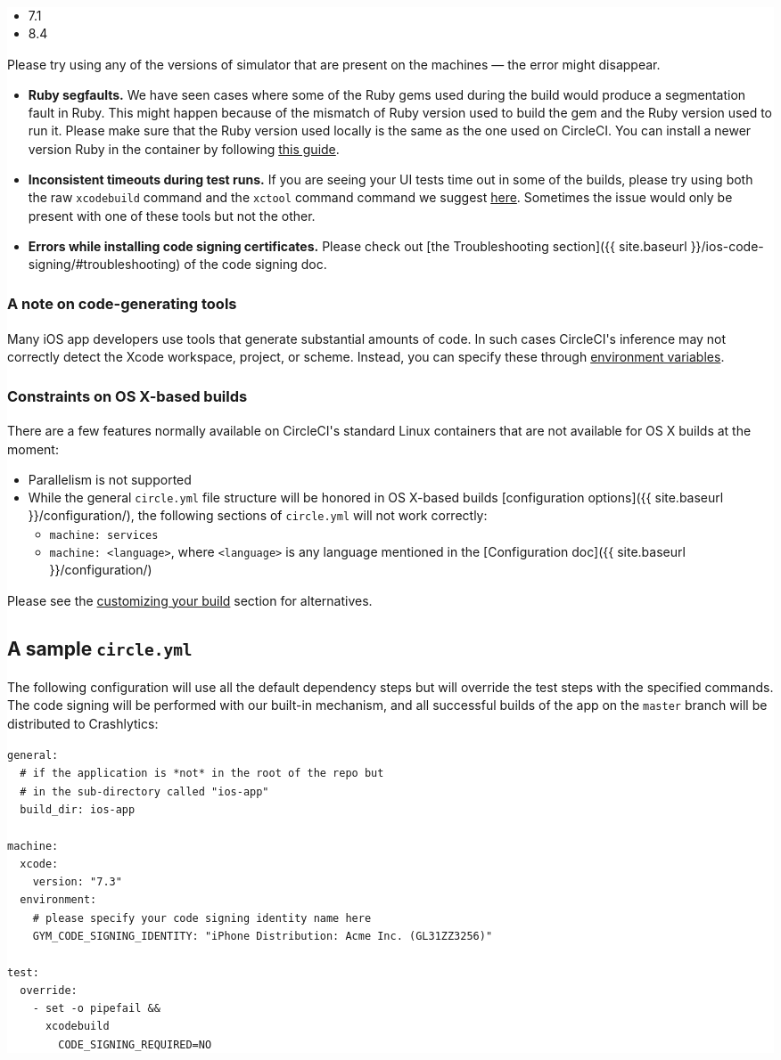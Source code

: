   * 7.1
  * 8.4

  Please try using any of the versions of simulator that are present on
  the machines — the error might disappear.

* **Ruby segfaults.** We have seen cases where some of the Ruby gems
  used during the build would produce a segmentation fault in Ruby. This
  might happen because of the mismatch of Ruby version used to build the
  gem and the Ruby version used to run it. Please make sure that the Ruby
  version used locally is the same as the one used on CircleCI. You can
  install a newer version Ruby in the container by following [this
  guide](https://discuss.circleci.com/t/installing-a-newer-ruby-version-on-ios-os-x-containers/2466).

* **Inconsistent timeouts during test runs.** If you are seeing your UI
  tests time out in some of the builds, please try using both the raw
  `xcodebuild` command and the `xctool` command command we suggest [here](#build-commands).
  Sometimes the issue would only be present with one of these tools but not the other.

* **Errors while installing code signing certificates.** Please check out [the Troubleshooting
  section]({{ site.baseurl }}/ios-code-signing/#troubleshooting) of the code signing doc.

### A note on code-generating tools
Many iOS app developers use tools that generate substantial amounts of code. In such
cases CircleCI's inference may not correctly detect the Xcode workspace, project, or
scheme. Instead, you can specify these through [environment variables](#environment-variables).

### Constraints on OS X-based builds
There are a few features normally available on CircleCI's standard
Linux containers that are not available for OS X builds at the moment:

* Parallelism is not supported
* While the general `circle.yml` file structure will be honored in OS X-based builds
[configuration options]({{ site.baseurl }}/configuration/), the following sections of
`circle.yml` will not work correctly:
  * `machine: services`
  * `machine: <language>`, where `<language>` is any language mentioned
    in the [Configuration doc]({{ site.baseurl }}/configuration/)

Please see the [customizing your build](#customizing-your-build) section for alternatives.

## A sample `circle.yml`
The following configuration will use all the default dependency steps
but will override the test steps with the specified commands.
The code signing will be performed with our built-in mechanism,
and all successful builds of the app on the `master` branch
will be distributed to Crashlytics:

```
general:
  # if the application is *not* in the root of the repo but
  # in the sub-directory called "ios-app"
  build_dir: ios-app

machine:
  xcode:
    version: "7.3"
  environment:
    # please specify your code signing identity name here
    GYM_CODE_SIGNING_IDENTITY: "iPhone Distribution: Acme Inc. (GL31ZZ3256)"

test:
  override:
    - set -o pipefail &&
      xcodebuild
        CODE_SIGNING_REQUIRED=NO
```